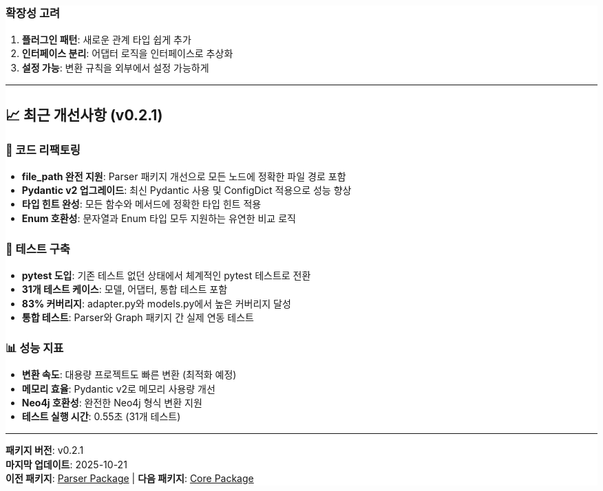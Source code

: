 ### 확장성 고려
1. **플러그인 패턴**: 새로운 관계 타입 쉽게 추가
2. **인터페이스 분리**: 어댑터 로직을 인터페이스로 추상화
3. **설정 가능**: 변환 규칙을 외부에서 설정 가능하게

---

## 📈 최근 개선사항 (v0.2.1)

### 🔧 코드 리팩토링
- **file_path 완전 지원**: Parser 패키지 개선으로 모든 노드에 정확한 파일 경로 포함
- **Pydantic v2 업그레이드**: 최신 Pydantic 사용 및 ConfigDict 적용으로 성능 향상
- **타입 힌트 완성**: 모든 함수와 메서드에 정확한 타입 힌트 적용
- **Enum 호환성**: 문자열과 Enum 타입 모두 지원하는 유연한 비교 로직

### 🧪 테스트 구축
- **pytest 도입**: 기존 테스트 없던 상태에서 체계적인 pytest 테스트로 전환
- **31개 테스트 케이스**: 모델, 어댑터, 통합 테스트 포함
- **83% 커버리지**: adapter.py와 models.py에서 높은 커버리지 달성
- **통합 테스트**: Parser와 Graph 패키지 간 실제 연동 테스트

### 📊 성능 지표
- **변환 속도**: 대용량 프로젝트도 빠른 변환 (최적화 예정)
- **메모리 효율**: Pydantic v2로 메모리 사용량 개선
- **Neo4j 호환성**: 완전한 Neo4j 형식 변환 지원
- **테스트 실행 시간**: 0.55초 (31개 테스트)

---

**패키지 버전**: v0.2.1  
**마지막 업데이트**: 2025-10-21  
**이전 패키지**: [Parser Package](parser.md) | **다음 패키지**: [Core Package](core.md)